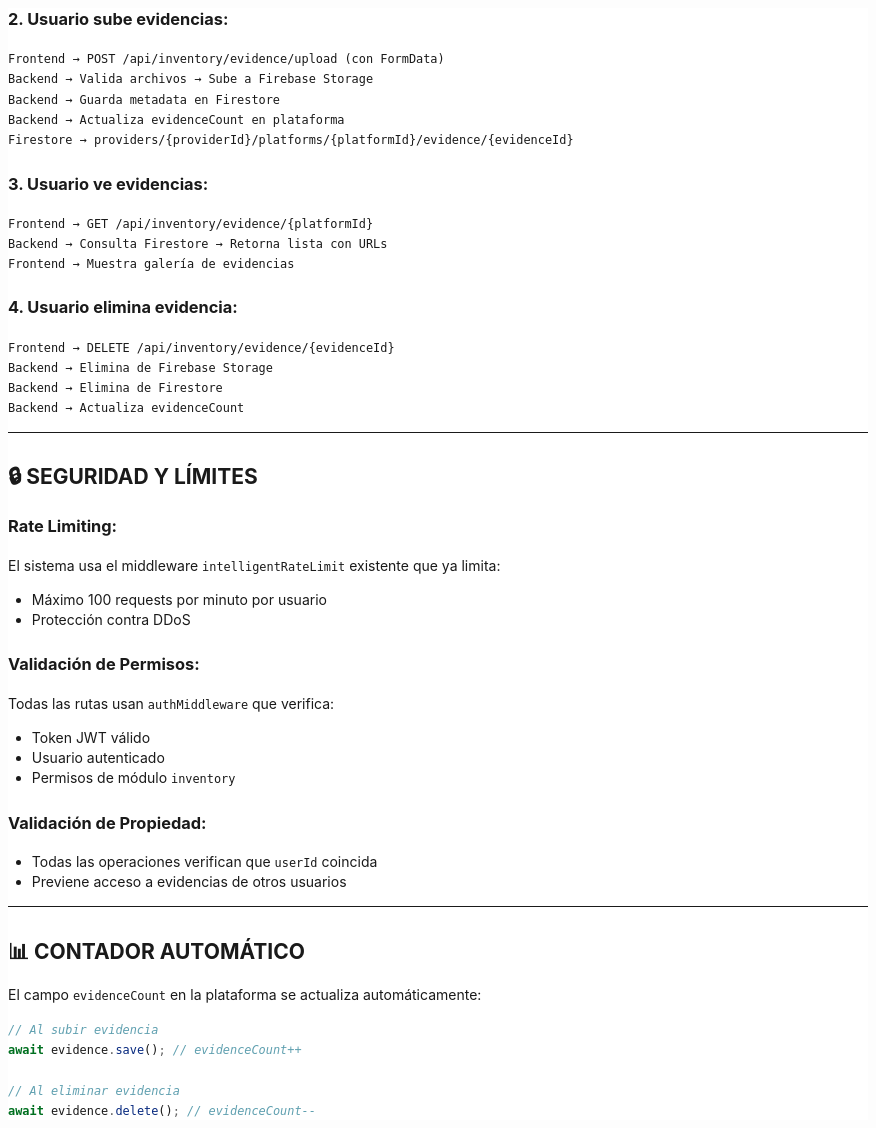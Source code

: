 ### **2. Usuario sube evidencias:**
```
Frontend → POST /api/inventory/evidence/upload (con FormData)
Backend → Valida archivos → Sube a Firebase Storage
Backend → Guarda metadata en Firestore
Backend → Actualiza evidenceCount en plataforma
Firestore → providers/{providerId}/platforms/{platformId}/evidence/{evidenceId}
```

### **3. Usuario ve evidencias:**
```
Frontend → GET /api/inventory/evidence/{platformId}
Backend → Consulta Firestore → Retorna lista con URLs
Frontend → Muestra galería de evidencias
```

### **4. Usuario elimina evidencia:**
```
Frontend → DELETE /api/inventory/evidence/{evidenceId}
Backend → Elimina de Firebase Storage
Backend → Elimina de Firestore
Backend → Actualiza evidenceCount
```

---

## 🔒 SEGURIDAD Y LÍMITES

### **Rate Limiting:**
El sistema usa el middleware `intelligentRateLimit` existente que ya limita:
- Máximo 100 requests por minuto por usuario
- Protección contra DDoS

### **Validación de Permisos:**
Todas las rutas usan `authMiddleware` que verifica:
- Token JWT válido
- Usuario autenticado
- Permisos de módulo `inventory`

### **Validación de Propiedad:**
- Todas las operaciones verifican que `userId` coincida
- Previene acceso a evidencias de otros usuarios

---

## 📊 CONTADOR AUTOMÁTICO

El campo `evidenceCount` en la plataforma se actualiza automáticamente:

```javascript
// Al subir evidencia
await evidence.save(); // evidenceCount++

// Al eliminar evidencia  
await evidence.delete(); // evidenceCount--
```
